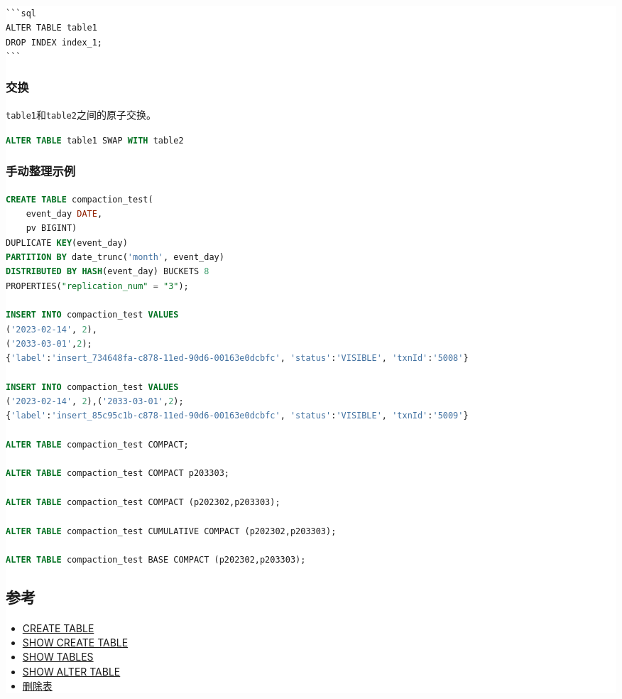     ```sql
    ALTER TABLE table1
    DROP INDEX index_1;
    ```

### 交换

`table1`和`table2`之间的原子交换。

```sql
ALTER TABLE table1 SWAP WITH table2
```

### 手动整理示例

```sql
CREATE TABLE compaction_test( 
    event_day DATE,
    pv BIGINT)
DUPLICATE KEY(event_day)
PARTITION BY date_trunc('month', event_day)
DISTRIBUTED BY HASH(event_day) BUCKETS 8
PROPERTIES("replication_num" = "3");

INSERT INTO compaction_test VALUES
('2023-02-14', 2),
('2033-03-01',2);
{'label':'insert_734648fa-c878-11ed-90d6-00163e0dcbfc', 'status':'VISIBLE', 'txnId':'5008'}

INSERT INTO compaction_test VALUES
('2023-02-14', 2),('2033-03-01',2);
{'label':'insert_85c95c1b-c878-11ed-90d6-00163e0dcbfc', 'status':'VISIBLE', 'txnId':'5009'}

ALTER TABLE compaction_test COMPACT;

ALTER TABLE compaction_test COMPACT p203303;

ALTER TABLE compaction_test COMPACT (p202302,p203303);

ALTER TABLE compaction_test CUMULATIVE COMPACT (p202302,p203303);

ALTER TABLE compaction_test BASE COMPACT (p202302,p203303);
```

## 参考

- [CREATE TABLE](./CREATE_TABLE.md)
- [SHOW CREATE TABLE](../data-manipulation/SHOW_CREATE_TABLE.md)
- [SHOW TABLES](../data-manipulation/SHOW_TABLES.md)
- [SHOW ALTER TABLE](../data-manipulation/SHOW_ALTER.md)
- [删除表](./DELETE_TABLE.md)